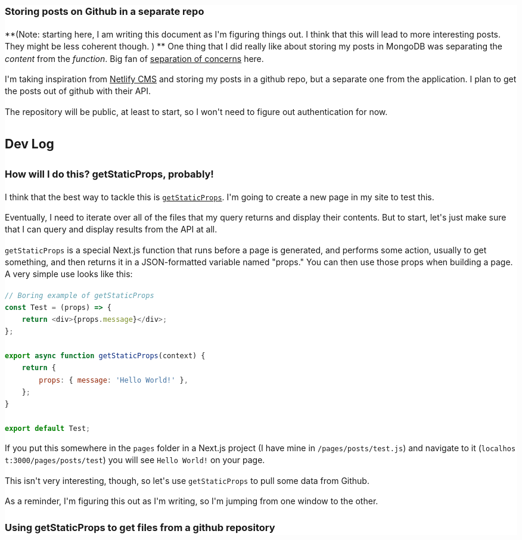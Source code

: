 ### Storing posts on Github in a separate repo

**(Note: starting here, I am writing this document as I'm figuring things out. I think that this will lead to more interesting posts. They might be less coherent though. )
**
One thing that I did really like about storing my posts in MongoDB was separating the _content_ from the _function_. Big fan of [separation of concerns](https://en.wikipedia.org/wiki/Separation_of_concerns) here.

I'm taking inspiration from [Netlify CMS](https://www.netlifycms.org) and storing my posts in a github repo, but a separate one from the application. I plan to get the posts out of github with their API.

The repository will be public, at least to start, so I won't need to figure out authentication for now.

## Dev Log

### How will I do this? getStaticProps, probably!

I think that the best way to tackle this is [`getStaticProps`](https://nextjs.org/docs/api-reference/data-fetching/get-static-props). I'm going to create a new page in my site to test this.

Eventually, I need to iterate over all of the files that my query returns and display their contents. But to start, let's just make sure that I can query and display results from the API at all.

`getStaticProps` is a special Next.js function that runs before a page is generated, and performs some action, usually to get something, and then returns it in a JSON-formatted variable named "props." You can then use those props when building a page. A very simple use looks like this:

```js
// Boring example of getStaticProps
const Test = (props) => {
    return <div>{props.message}</div>;
};

export async function getStaticProps(context) {
    return {
        props: { message: 'Hello World!' },
    };
}

export default Test;
```

If you put this somewhere in the `pages` folder in a Next.js project (I have mine in `/pages/posts/test.js`) and navigate to it (`localhost:3000/pages/posts/test`) you will see `Hello World!` on your page.

This isn't very interesting, though, so let's use `getStaticProps` to pull some data from Github.

As a reminder, I'm figuring this out as I'm writing, so I'm jumping from one window to the other.

### Using getStaticProps to get files from a github repository
